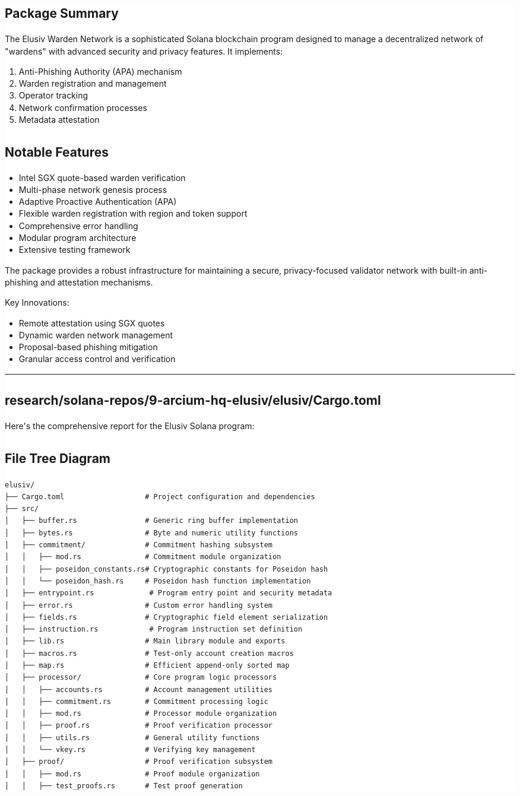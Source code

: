 ## Package Summary
The Elusiv Warden Network is a sophisticated Solana blockchain program designed to manage a decentralized network of "wardens" with advanced security and privacy features. It implements:

1. Anti-Phishing Authority (APA) mechanism
2. Warden registration and management
3. Operator tracking
4. Network confirmation processes
5. Metadata attestation

## Notable Features
- Intel SGX quote-based warden verification
- Multi-phase network genesis process
- Adaptive Proactive Authentication (APA)
- Flexible warden registration with region and token support
- Comprehensive error handling
- Modular program architecture
- Extensive testing framework

The package provides a robust infrastructure for maintaining a secure, privacy-focused validator network with built-in anti-phishing and attestation mechanisms.

Key Innovations:
- Remote attestation using SGX quotes
- Dynamic warden network management
- Proposal-based phishing mitigation
- Granular access control and verification

---

## research/solana-repos/9-arcium-hq-elusiv/elusiv/Cargo.toml

Here's the comprehensive report for the Elusiv Solana program:

## File Tree Diagram
```
elusiv/
├── Cargo.toml                   # Project configuration and dependencies
├── src/
│   ├── buffer.rs                # Generic ring buffer implementation
│   ├── bytes.rs                 # Byte and numeric utility functions
│   ├── commitment/              # Commitment hashing subsystem
│   │   ├── mod.rs               # Commitment module organization
│   │   ├── poseidon_constants.rs# Cryptographic constants for Poseidon hash
│   │   └── poseidon_hash.rs     # Poseidon hash function implementation
│   ├── entrypoint.rs             # Program entry point and security metadata
│   ├── error.rs                 # Custom error handling system
│   ├── fields.rs                # Cryptographic field element serialization
│   ├── instruction.rs            # Program instruction set definition
│   ├── lib.rs                   # Main library module and exports
│   ├── macros.rs                # Test-only account creation macros
│   ├── map.rs                   # Efficient append-only sorted map
│   ├── processor/               # Core program logic processors
│   │   ├── accounts.rs          # Account management utilities
│   │   ├── commitment.rs        # Commitment processing logic
│   │   ├── mod.rs               # Processor module organization
│   │   ├── proof.rs             # Proof verification processor
│   │   ├── utils.rs             # General utility functions
│   │   └── vkey.rs              # Verifying key management
│   ├── proof/                   # Proof verification subsystem
│   │   ├── mod.rs               # Proof module organization
│   │   ├── test_proofs.rs       # Test proof generation
```